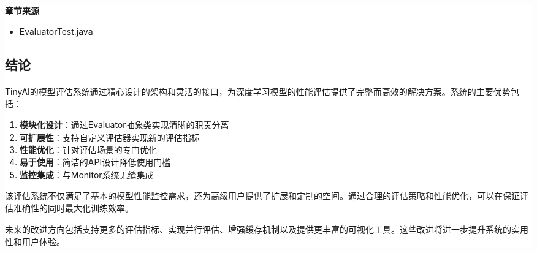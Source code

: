 **章节来源**
- [EvaluatorTest.java](file://tinyai-dl-ml/src/test/java/io/leavesfly/tinyai/ml/evaluator/EvaluatorTest.java#L100-L131)

## 结论

TinyAI的模型评估系统通过精心设计的架构和灵活的接口，为深度学习模型的性能评估提供了完整而高效的解决方案。系统的主要优势包括：

1. **模块化设计**：通过Evaluator抽象类实现清晰的职责分离
2. **可扩展性**：支持自定义评估器实现新的评估指标
3. **性能优化**：针对评估场景的专门优化
4. **易于使用**：简洁的API设计降低使用门槛
5. **监控集成**：与Monitor系统无缝集成

该评估系统不仅满足了基本的模型性能监控需求，还为高级用户提供了扩展和定制的空间。通过合理的评估策略和性能优化，可以在保证评估准确性的同时最大化训练效率。

未来的改进方向包括支持更多的评估指标、实现并行评估、增强缓存机制以及提供更丰富的可视化工具。这些改进将进一步提升系统的实用性和用户体验。